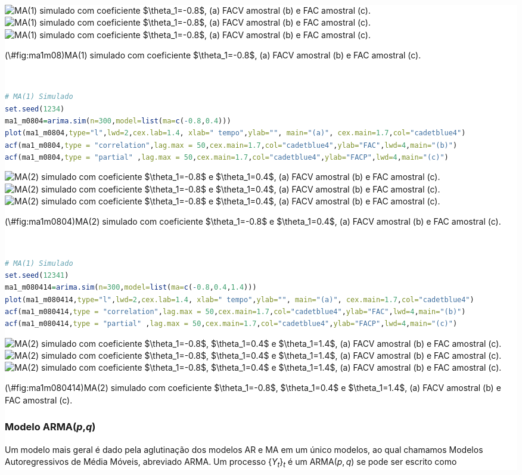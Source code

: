 <div class="figure">
<img src="03-SeriesTemp_files/figure-epub3/ma1m08-1.png" alt="MA(1) simulado com coeficiente $\theta_1=-0.8$, (a) FACV amostral (b) e FAC amostral (c)." width="33%" /><img src="03-SeriesTemp_files/figure-epub3/ma1m08-2.png" alt="MA(1) simulado com coeficiente $\theta_1=-0.8$, (a) FACV amostral (b) e FAC amostral (c)." width="33%" /><img src="03-SeriesTemp_files/figure-epub3/ma1m08-3.png" alt="MA(1) simulado com coeficiente $\theta_1=-0.8$, (a) FACV amostral (b) e FAC amostral (c)." width="33%" />
<p class="caption">(\#fig:ma1m08)MA(1) simulado com coeficiente $\theta_1=-0.8$, (a) FACV amostral (b) e FAC amostral (c).</p>
</div>

<br>


```r
# MA(1) Simulado
set.seed(1234)
ma1_m0804=arima.sim(n=300,model=list(ma=c(-0.8,0.4)))
plot(ma1_m0804,type="l",lwd=2,cex.lab=1.4, xlab=" tempo",ylab="", main="(a)", cex.main=1.7,col="cadetblue4")
acf(ma1_m0804,type = "correlation",lag.max = 50,cex.main=1.7,col="cadetblue4",ylab="FAC",lwd=4,main="(b)")
acf(ma1_m0804,type = "partial" ,lag.max = 50,cex.main=1.7,col="cadetblue4",ylab="FACP",lwd=4,main="(c)")
```

<div class="figure">
<img src="03-SeriesTemp_files/figure-epub3/ma1m0804-1.png" alt="MA(2) simulado com coeficiente $\theta_1=-0.8$ e $\theta_1=0.4$, (a) FACV amostral (b) e FAC amostral (c)." width="33%" /><img src="03-SeriesTemp_files/figure-epub3/ma1m0804-2.png" alt="MA(2) simulado com coeficiente $\theta_1=-0.8$ e $\theta_1=0.4$, (a) FACV amostral (b) e FAC amostral (c)." width="33%" /><img src="03-SeriesTemp_files/figure-epub3/ma1m0804-3.png" alt="MA(2) simulado com coeficiente $\theta_1=-0.8$ e $\theta_1=0.4$, (a) FACV amostral (b) e FAC amostral (c)." width="33%" />
<p class="caption">(\#fig:ma1m0804)MA(2) simulado com coeficiente $\theta_1=-0.8$ e $\theta_1=0.4$, (a) FACV amostral (b) e FAC amostral (c).</p>
</div>

<br>


```r
# MA(1) Simulado
set.seed(12341)
ma1_m080414=arima.sim(n=300,model=list(ma=c(-0.8,0.4,1.4)))
plot(ma1_m080414,type="l",lwd=2,cex.lab=1.4, xlab=" tempo",ylab="", main="(a)", cex.main=1.7,col="cadetblue4")
acf(ma1_m080414,type = "correlation",lag.max = 50,cex.main=1.7,col="cadetblue4",ylab="FAC",lwd=4,main="(b)")
acf(ma1_m080414,type = "partial" ,lag.max = 50,cex.main=1.7,col="cadetblue4",ylab="FACP",lwd=4,main="(c)")
```

<div class="figure">
<img src="03-SeriesTemp_files/figure-epub3/ma1m080414-1.png" alt="MA(2) simulado com coeficiente $\theta_1=-0.8$, $\theta_1=0.4$ e $\theta_1=1.4$, (a) FACV amostral (b) e FAC amostral (c)." width="33%" /><img src="03-SeriesTemp_files/figure-epub3/ma1m080414-2.png" alt="MA(2) simulado com coeficiente $\theta_1=-0.8$, $\theta_1=0.4$ e $\theta_1=1.4$, (a) FACV amostral (b) e FAC amostral (c)." width="33%" /><img src="03-SeriesTemp_files/figure-epub3/ma1m080414-3.png" alt="MA(2) simulado com coeficiente $\theta_1=-0.8$, $\theta_1=0.4$ e $\theta_1=1.4$, (a) FACV amostral (b) e FAC amostral (c)." width="33%" />
<p class="caption">(\#fig:ma1m080414)MA(2) simulado com coeficiente $\theta_1=-0.8$, $\theta_1=0.4$ e $\theta_1=1.4$, (a) FACV amostral (b) e FAC amostral (c).</p>
</div>






### Modelo ARMA($p$,$q$)

Um  modelo mais geral é dado pela aglutinação dos modelos AR e MA em um único modelos, ao qual chamamos Modelos Autoregressivos de Média Móveis, abreviado ARMA. Um processo $\{Y_t\}_t$ é um ARMA$(p,q)$ se pode ser escrito como
